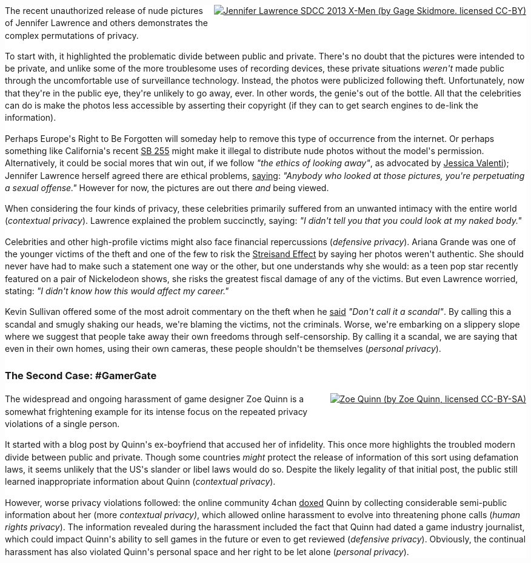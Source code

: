 <p><a class="asset-img-link" href="/previous/.a/6a00d8341d8bc053ef01bb0820d870970d-pi" style="float: right;"><img alt="Jennifer Lawrence SDCC 2013 X-Men (by Gage Skidmore. licensed CC-BY)" class="asset  asset-image at-xid-6a00d8341d8bc053ef01bb0820d870970d img-responsive" src="/previous/.a/6a00d8341d8bc053ef01bb0820d870970d-320wi" style="margin: 0px 0px 5px 5px;" title="Jennifer Lawrence SDCC 2013 X-Men (by Gage Skidmore. licensed CC-BY)" /></a>The recent unauthorized release of nude pictures of Jennifer Lawrence and others demonstrates the complex permutations of privacy.</p>
<p>To start with, it highlighted the problematic divide between public and private. There&#39;s no doubt that the pictures were intended to be private, and unlike some of the more troublesome uses of recording devices, these private situations <em>weren&#39;t</em> made public through the uncomfortable use of surveillance technology. Instead, the photos were publicized following theft. Unfortunately, now that they&#39;re in the public eye, they&#39;re unlikely to go away, ever. In other words, the genie&#39;s out of the bottle. All that the celebrities can do is make the photos less accessible by asserting their copyright (if they can to get search engines to de-link the information).</p>
<p>Perhaps Europe&#39;s Right to Be Forgotten will someday help to remove this type of occurrence from the internet. Or perhaps something like California&#39;s recent <a href="http://www.leginfo.ca.gov/pub/13-14/bill/sen/sb_0251-0300/sb_255_bill_20130507_amended_sen_v98.html">SB 255</a> might make it illegal to distribute nude photos without the model&#39;s permission. Alternatively, it could be social mores that win out, if we follow <em>&quot;the ethics of looking away&quot;</em>, as advocated by <a href="http://www.theatlantic.com/entertainment/archive/2014/09/leaked-photos-nude-celebrities-abuse/379434/">Jessica Valenti</a>); Jennifer Lawrence herself agreed there are ethical problems, <a href="http://www.vanityfair.com/vf-hollywood/2014/10/jennifer-lawrence-cover">saying</a>: <em>&quot;Anybody who looked at those pictures, you&#39;re perpetuating a sexual offense.&quot;</em> However for now, the pictures are out there <em>and</em> being viewed.</p>
<p>When considering the four kinds of privacy, these celebrities primarily suffered from an unwanted intimacy with the entire world (<em>contextual privacy</em>). Lawrence explained the problem succinctly, saying: <em>&quot;I didn&#39;t tell you that you could look at my naked body.&quot;</em></p>
<p>Celebrities and other high-profile victims might also face financial repercussions (<em>defensive privacy</em>). Ariana Grande was one of the younger victims of the theft and one of the few to risk the <a href="http://en.wikipedia.org/wiki/Streisand_effect">Streisand Effect</a> by saying her photos weren&#39;t authentic. She should never have had to make such a statement one way or the other, but one understands why she would: as a teen pop star recently featured on a pair of Nickelodeon shows, she risks the greatest fiscal damage of any of the victims. But even Lawrence worried, stating: <em>&quot;I didn&#39;t know how this would affect my career.&quot;</em></p>
<p>Kevin Sullivan offered some of the most adroit commentary on the theft when he <a href="http://www.mtv.com/news/1918278/jennifer-lawrence-photos-not-a-scandal/">said</a> <em>&quot;Don&#39;t call it a scandal&quot;</em>. By calling this a scandal and smugly shaking our heads, we&#39;re blaming the victims, not the criminals. Worse, we&#39;re embarking on a slippery slope where we suggest that people take away their own freedoms through self-censorship. By calling it a scandal, we are saying that even in their own homes, using their own cameras, these people shouldn&#39;t be themselves (<em>personal privacy</em>).</p>
<h3 id="toc_8"><strong>The Second Case: #GamerGate</strong></h3>
<p><a class="asset-img-link" href="/previous/.a/6a00d8341d8bc053ef01b8d1065886970c-pi" style="float: right;"><img alt="Zoe Quinn (by Zoe Quinn, licensed CC-BY-SA)" class="asset  asset-image at-xid-6a00d8341d8bc053ef01b8d1065886970c img-responsive" src="/previous/.a/6a00d8341d8bc053ef01b8d1065886970c-320wi" style="margin: 0px 0px 5px 5px;" title="Zoe Quinn (by Zoe Quinn, licensed CC-BY-SA)" /></a>The widespread and ongoing harassment of game designer Zoe Quinn is a somewhat frightening example for its intense focus on the repeated privacy violations of a single person.</p>
<p>It started with a blog post by Quinn&#39;s ex-boyfriend that accused her of infidelity. This once more highlights the troubled modern divide between public and private. Though some countries <em>might</em> protect the release of information of this sort using defamation laws, it seems unlikely that the US&#39;s slander or libel laws would do so. Despite the likely legality of that initial post, the public still learned inappropriate information about Quinn (<em>contextual privacy</em>).</p>
<p>However, worse privacy violations followed: the online community 4chan <a href="https://en.wikipedia.org/wiki/Doxing">doxed</a> Quinn by collecting considerable semi-public information about her (more <em>contextual privacy)</em>, which allowed online harassment to evolve into threatening phone calls (<em>human rights privacy</em>). The information revealed during the harassment included the fact that Quinn had dated a game industry journalist, which could impact Quinn&#39;s ability to sell games in the future or even to get reviewed (<em>defensive privacy</em>). Obviously, the continual harassment has also violated Quinn&#39;s personal space and her right to be let alone (<em>personal privacy</em>).</p>